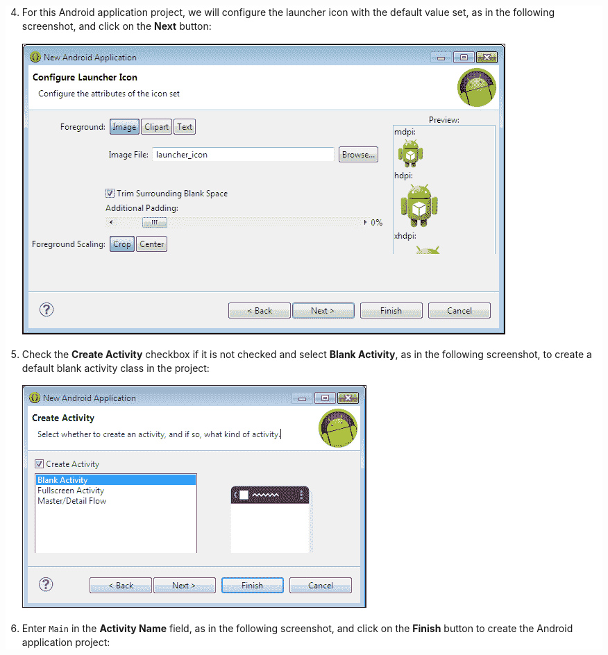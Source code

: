 4.  For this Android application project, we will configure the launcher icon with the default value set, as in the following screenshot, and click on the **Next** button:

    ![Creating the AUT](img/8010OS_02_05.jpg)

5.  Check the **Create Activity** checkbox if it is not checked and select **Blank Activity**, as in the following screenshot, to create a default blank activity class in the project:

    ![Creating the AUT](img/8010OS_02_06.jpg)

6.  Enter `Main` in the **Activity Name** field, as in the following screenshot, and click on the **Finish** button to create the Android application project:
